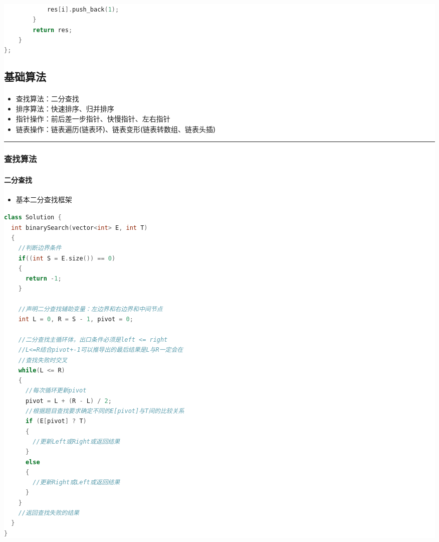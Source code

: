 ```cpp
            res[i].push_back(1);
        }
        return res;
    }
};
```



## 基础算法
* 查找算法：二分查找
* 排序算法：快速排序、归并排序
* 指针操作：前后差一步指针、快慢指针、左右指针
* 链表操作：链表遍历(链表环)、链表变形(链表转数组、链表头插)

---

### 查找算法
#### 二分查找

* 基本二分查找框架
```cpp
class Solution {
  int binarySearch(vector<int> E, int T)
  {
    //判断边界条件
    if((int S = E.size()) == 0)
    {
      return -1;
    }

    //声明二分查找辅助变量：左边界和右边界和中间节点
    int L = 0, R = S - 1, pivot = 0;

    //二分查找主循环体，出口条件必须是left <= right
    //L<=R结合pivot+-1可以推导出的最后结果是L与R一定会在
    //查找失败时交叉
    while(L <= R)
    {
      //每次循环更新pivot
      pivot = L + (R - L) / 2;
      //根据题目查找要求确定不同的E[pivot]与T间的比较关系
      if (E[pivot] ? T)
      {
        //更新Left或Right或返回结果
      }
      else
      {
        //更新Right或Left或返回结果
      }
    }
    //返回查找失败的结果
  }
}
```
